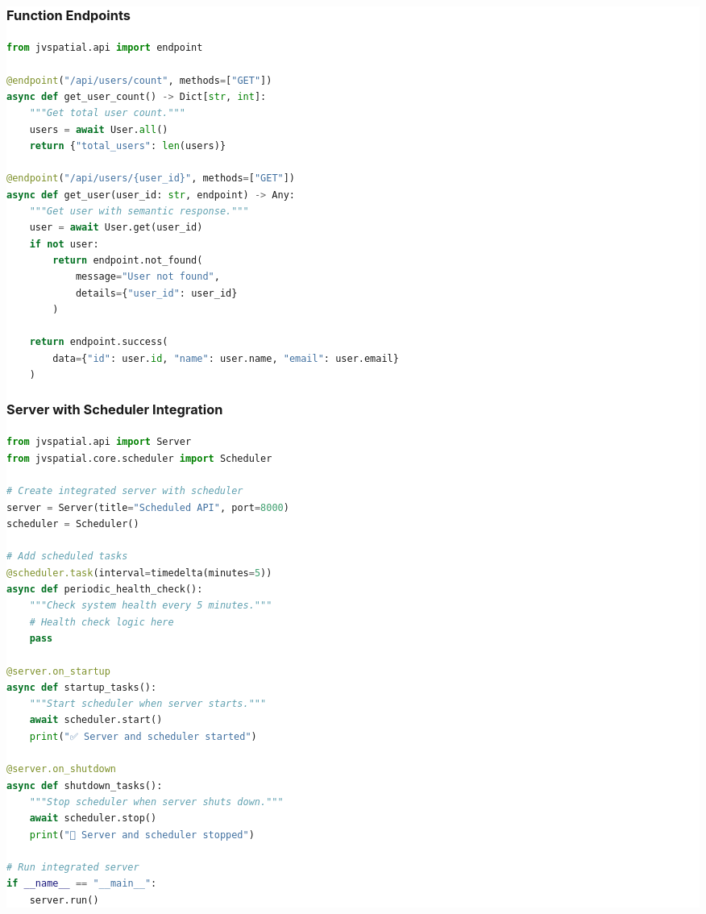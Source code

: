 ### Function Endpoints
```python
from jvspatial.api import endpoint

@endpoint("/api/users/count", methods=["GET"])
async def get_user_count() -> Dict[str, int]:
    """Get total user count."""
    users = await User.all()
    return {"total_users": len(users)}

@endpoint("/api/users/{user_id}", methods=["GET"])
async def get_user(user_id: str, endpoint) -> Any:
    """Get user with semantic response."""
    user = await User.get(user_id)
    if not user:
        return endpoint.not_found(
            message="User not found",
            details={"user_id": user_id}
        )

    return endpoint.success(
        data={"id": user.id, "name": user.name, "email": user.email}
    )
```

### Server with Scheduler Integration
```python
from jvspatial.api import Server
from jvspatial.core.scheduler import Scheduler

# Create integrated server with scheduler
server = Server(title="Scheduled API", port=8000)
scheduler = Scheduler()

# Add scheduled tasks
@scheduler.task(interval=timedelta(minutes=5))
async def periodic_health_check():
    """Check system health every 5 minutes."""
    # Health check logic here
    pass

@server.on_startup
async def startup_tasks():
    """Start scheduler when server starts."""
    await scheduler.start()
    print("✅ Server and scheduler started")

@server.on_shutdown
async def shutdown_tasks():
    """Stop scheduler when server shuts down."""
    await scheduler.stop()
    print("🛑 Server and scheduler stopped")

# Run integrated server
if __name__ == "__main__":
    server.run()
```
